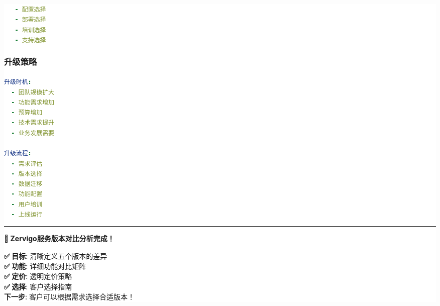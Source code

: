 ```yaml
   - 配置选择
   - 部署选择
   - 培训选择
   - 支持选择
```

### **升级策略**
```yaml
升级时机:
  - 团队规模扩大
  - 功能需求增加
  - 预算增加
  - 技术需求提升
  - 业务发展需要

升级流程:
  - 需求评估
  - 版本选择
  - 数据迁移
  - 功能配置
  - 用户培训
  - 上线运行
```

---

**🎯 Zervigo服务版本对比分析完成！**

**✅ 目标**: 清晰定义五个版本的差异  
**✅ 功能**: 详细功能对比矩阵  
**✅ 定价**: 透明定价策略  
**✅ 选择**: 客户选择指南  
**下一步**: 客户可以根据需求选择合适版本！
